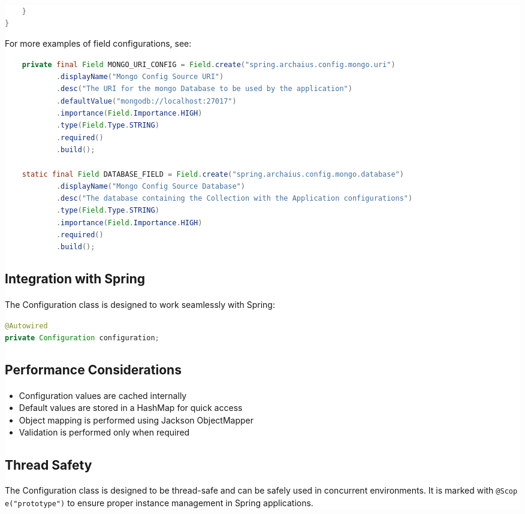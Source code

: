 ```java
    }
}
```

For more examples of field configurations, see:
```java
    private final Field MONGO_URI_CONFIG = Field.create("spring.archaius.config.mongo.uri")
            .displayName("Mongo Config Source URI")
            .desc("The URI for the mongo Database to be used by the application")
            .defaultValue("mongodb://localhost:27017")
            .importance(Field.Importance.HIGH)
            .type(Field.Type.STRING)
            .required()
            .build();

    static final Field DATABASE_FIELD = Field.create("spring.archaius.config.mongo.database")
            .displayName("Mongo Config Source Database")
            .desc("The database containing the Collection with the Application configurations")
            .type(Field.Type.STRING)
            .importance(Field.Importance.HIGH)
            .required()
            .build();
```

## Integration with Spring

The Configuration class is designed to work seamlessly with Spring:

```java
@Autowired
private Configuration configuration;
```

## Performance Considerations
- Configuration values are cached internally
- Default values are stored in a HashMap for quick access
- Object mapping is performed using Jackson ObjectMapper
- Validation is performed only when required

## Thread Safety

The Configuration class is designed to be thread-safe and can be safely used in concurrent environments. It is marked with `@Scope("prototype")` to ensure proper instance management in Spring applications.